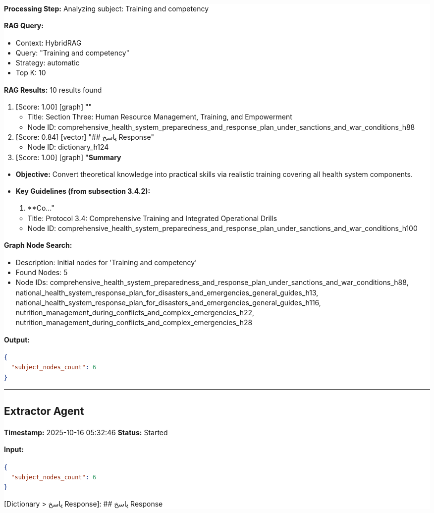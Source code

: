 **Processing Step:** Analyzing subject: Training and competency

**RAG Query:**
- Context: HybridRAG
- Query: "Training and competency"
- Strategy: automatic
- Top K: 10

**RAG Results:** 10 results found

1. [Score: 1.00] [graph] ""
   - Title: Section Three: Human Resource Management, Training, and Empowerment
   - Node ID: comprehensive_health_system_preparedness_and_response_plan_under_sanctions_and_war_conditions_h88
2. [Score: 0.84] [vector] "## پاسخ Response"
   - Node ID: dictionary_h124
3. [Score: 1.00] [graph] "**Summary**

- **Objective:** Convert theoretical knowledge into practical skills via realistic training covering all health system components.

- **Key Guidelines (from subsection 3.4.2):**
  1. **Co..."
   - Title: Protocol 3.4: Comprehensive Training and Integrated Operational Drills
   - Node ID: comprehensive_health_system_preparedness_and_response_plan_under_sanctions_and_war_conditions_h100

**Graph Node Search:**
- Description: Initial nodes for 'Training and competency'
- Found Nodes: 5
- Node IDs: comprehensive_health_system_preparedness_and_response_plan_under_sanctions_and_war_conditions_h88, national_health_system_response_plan_for_disasters_and_emergencies_general_guides_h13, national_health_system_response_plan_for_disasters_and_emergencies_general_guides_h116, nutrition_management_during_conflicts_and_complex_emergencies_h22, nutrition_management_during_conflicts_and_complex_emergencies_h28

**Output:**
```json
{
  "subject_nodes_count": 6
}
```

---

## Extractor Agent

**Timestamp:** 2025-10-16 05:32:46
**Status:** Started

**Input:**
```json
{
  "subject_nodes_count": 6
}
```


[Dictionary > پاسخ Response]: ## پاسخ Response